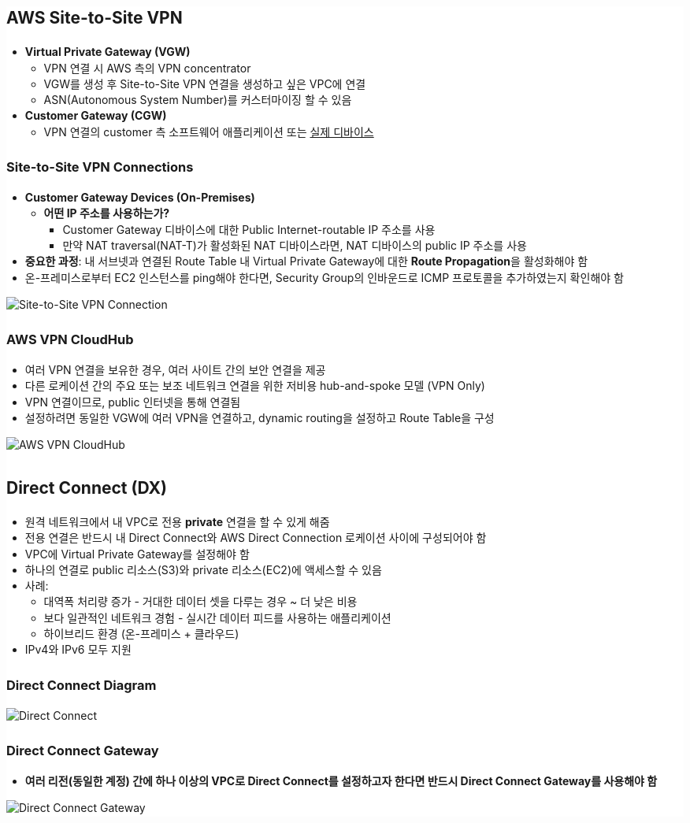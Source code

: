 ## AWS Site-to-Site VPN

- **Virtual Private Gateway (VGW)**
  - VPN 연결 시 AWS 측의 VPN concentrator
  - VGW를 생성 후 Site-to-Site VPN 연결을 생성하고 싶은 VPC에 연결
  - ASN(Autonomous System Number)를 커스터마이징 할 수 있음
- **Customer Gateway (CGW)**
  - VPN 연결의 customer 측 소프트웨어 애플리케이션 또는 [실제 디바이스](https://docs.aws.amazon.com/vpn/latest/s2svpn/your-cgw.html)
  
### Site-to-Site VPN Connections

- **Customer Gateway Devices (On-Premises)**
  - **어떤 IP 주소를 사용하는가?**
    - Customer Gateway 디바이스에 대한 Public Internet-routable IP 주소를 사용
    - 만약 NAT traversal(NAT-T)가 활성화된 NAT 디바이스라면, NAT 디바이스의 public IP 주소를 사용
- **중요한 과정**: 내 서브넷과 연결된 Route Table 내 Virtual Private Gateway에 대한 **Route Propagation**을 활성화해야 함
- 온-프레미스로부터 EC2 인스턴스를 ping해야 한다면, Security Group의 인바운드로 ICMP 프로토콜을 추가하였는지 확인해야 함

![Site-to-Site VPN Connection](https://docs.aws.amazon.com/ko_kr/vpn/latest/s2svpn/images/vpn-basic-diagram.png)

### AWS VPN CloudHub

- 여러 VPN 연결을 보유한 경우, 여러 사이트 간의 보안 연결을 제공
- 다른 로케이션 간의 주요 또는 보조 네트워크 연결을 위한 저비용 hub-and-spoke 모델 (VPN Only)
- VPN 연결이므로, public 인터넷을 통해 연결됨
- 설정하려면 동일한 VGW에 여러 VPN을 연결하고, dynamic routing을 설정하고 Route Table을 구성

![AWS VPN CloudHub](https://docs.aws.amazon.com/ko_kr/vpn/latest/s2svpn/images/AWS_VPN_CloudHub-diagram.png)

## Direct Connect (DX)

- 원격 네트워크에서 내 VPC로 전용 **private** 연결을 할 수 있게 해줌
- 전용 연결은 반드시 내 Direct Connect와 AWS Direct Connection 로케이션 사이에 구성되어야 함
- VPC에 Virtual Private Gateway를 설정해야 함
- 하나의 연결로 public 리소스(S3)와 private 리소스(EC2)에 액세스할 수 있음
- 사례:
  - 대역폭 처리량 증가 - 거대한 데이터 셋을 다루는 경우 ~ 더 낮은 비용
  - 보다 일관적인 네트워크 경험 - 실시간 데이터 피드를 사용하는 애플리케이션
  - 하이브리드 환경 (온-프레미스 + 클라우드)
- IPv4와 IPv6 모두 지원

### Direct Connect Diagram

![Direct Connect](https://docs.aws.amazon.com/ko_kr/directconnect/latest/UserGuide/images/direct-connect-overview.png)

### Direct Connect Gateway

- **여러 리전(동일한 계정) 간에 하나 이상의 VPC로 Direct Connect를 설정하고자 한다면 반드시 Direct Connect Gateway를 사용해야 함**

![Direct Connect Gateway](https://docs.aws.amazon.com/ko_kr/directconnect/latest/UserGuide/images/dx-gateway.png)
